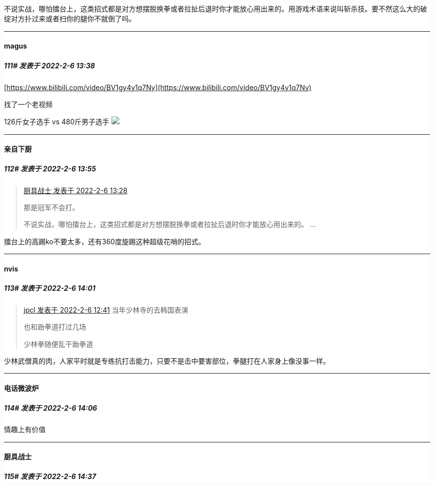 不说实战，哪怕擂台上，这类招式都是对方想摆脱换拳或者拉扯后退时你才能放心用出来的。用游戏术语来说叫斩杀技。要不然这么大的破绽对方扑过来或者扫你的腿你不就倒了吗。



*****

####  magus  
##### 111#       发表于 2022-2-6 13:38

[https://www.bilibili.com/video/BV1gy4y1q7Ny](https://www.bilibili.com/video/BV1gy4y1q7Ny)

找了一个老视频

126斤女子选手 vs 480斤男子选手
<img src="https://static.saraba1st.com/image/smiley/face2017/067.png" referrerpolicy="no-referrer">



*****

####  亲自下厨  
##### 112#       发表于 2022-2-6 13:55

<blockquote><a href="httphttps://bbs.saraba1st.com/2b/forum.php?mod=redirect&amp;goto=findpost&amp;pid=54567058&amp;ptid=2050935" target="_blank">厨具战士 发表于 2022-2-6 13:28</a>

那是冠军不会打。

不说实战，哪怕擂台上，这类招式都是对方想摆脱换拳或者拉扯后退时你才能放心用出来的。 ...</blockquote>
擂台上的高踢ko不要太多，还有360度旋踢这种超级花哨的招式。

*****

####  nvis  
##### 113#       发表于 2022-2-6 14:01

<blockquote><a href="httphttps://bbs.saraba1st.com/2b/forum.php?mod=redirect&amp;goto=findpost&amp;pid=54566598&amp;ptid=2050935" target="_blank">jpcl 发表于 2022-2-6 12:41</a>
当年少林寺的去韩国表演

也和跆拳道打过几场

少林拳随便乱干跆拳道</blockquote>
少林武僧真的肉，人家平时就是专练抗打击能力，只要不是击中要害部位，拳腿打在人家身上像没事一样。

*****

####  电话微波炉  
##### 114#       发表于 2022-2-6 14:06

情趣上有价值



*****

####  厨具战士  
##### 115#       发表于 2022-2-6 14:37
